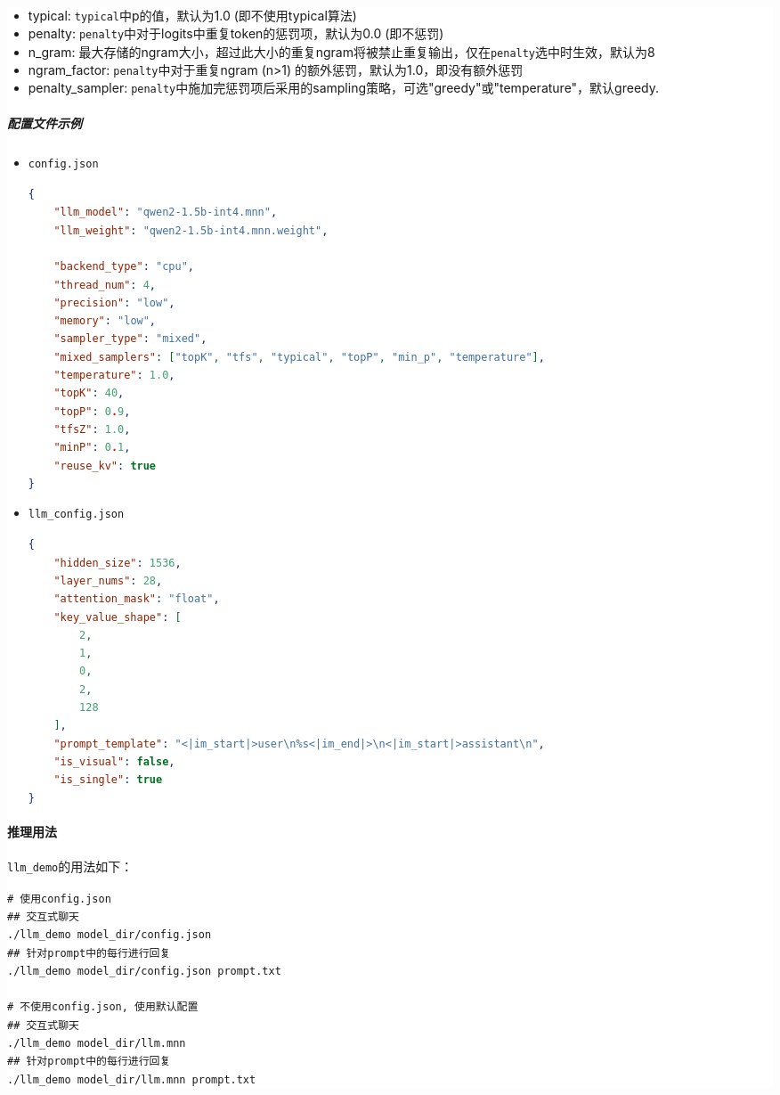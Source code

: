   - typical: `typical`中p的值，默认为1.0 (即不使用typical算法)
  - penalty: `penalty`中对于logits中重复token的惩罚项，默认为0.0 (即不惩罚)
  - n_gram: 最大存储的ngram大小，超过此大小的重复ngram将被禁止重复输出，仅在`penalty`选中时生效，默认为8
  - ngram_factor: `penalty`中对于重复ngram (n>1) 的额外惩罚，默认为1.0，即没有额外惩罚
  - penalty_sampler: `penalty`中施加完惩罚项后采用的sampling策略，可选"greedy"或"temperature"，默认greedy.

##### 配置文件示例
- `config.json`
  ```json
  {
      "llm_model": "qwen2-1.5b-int4.mnn",
      "llm_weight": "qwen2-1.5b-int4.mnn.weight",

      "backend_type": "cpu",
      "thread_num": 4,
      "precision": "low",
      "memory": "low",
      "sampler_type": "mixed",
      "mixed_samplers": ["topK", "tfs", "typical", "topP", "min_p", "temperature"],
      "temperature": 1.0,
      "topK": 40,
      "topP": 0.9,
      "tfsZ": 1.0,
      "minP": 0.1,
      "reuse_kv": true
  }
  ```
- `llm_config.json`
  ```json
  {
      "hidden_size": 1536,
      "layer_nums": 28,
      "attention_mask": "float",
      "key_value_shape": [
          2,
          1,
          0,
          2,
          128
      ],
      "prompt_template": "<|im_start|>user\n%s<|im_end|>\n<|im_start|>assistant\n",
      "is_visual": false,
      "is_single": true
  }
  ```

#### 推理用法
`llm_demo`的用法如下：
```
# 使用config.json
## 交互式聊天
./llm_demo model_dir/config.json
## 针对prompt中的每行进行回复
./llm_demo model_dir/config.json prompt.txt

# 不使用config.json, 使用默认配置
## 交互式聊天
./llm_demo model_dir/llm.mnn
## 针对prompt中的每行进行回复
./llm_demo model_dir/llm.mnn prompt.txt
```
